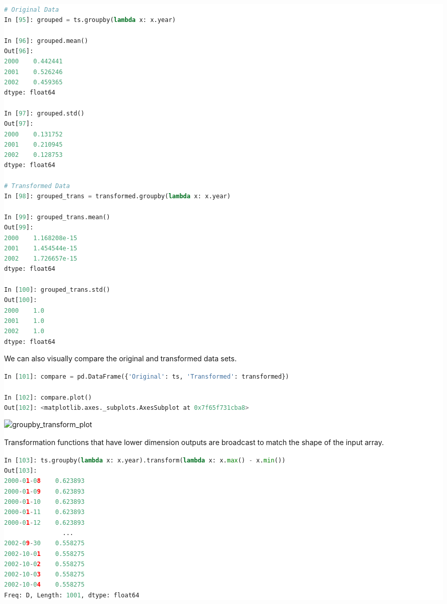 ```python
# Original Data
In [95]: grouped = ts.groupby(lambda x: x.year)

In [96]: grouped.mean()
Out[96]: 
2000    0.442441
2001    0.526246
2002    0.459365
dtype: float64

In [97]: grouped.std()
Out[97]: 
2000    0.131752
2001    0.210945
2002    0.128753
dtype: float64

# Transformed Data
In [98]: grouped_trans = transformed.groupby(lambda x: x.year)

In [99]: grouped_trans.mean()
Out[99]: 
2000    1.168208e-15
2001    1.454544e-15
2002    1.726657e-15
dtype: float64

In [100]: grouped_trans.std()
Out[100]: 
2000    1.0
2001    1.0
2002    1.0
dtype: float64
```

We can also visually compare the original and transformed data sets.

```python
In [101]: compare = pd.DataFrame({'Original': ts, 'Transformed': transformed})

In [102]: compare.plot()
Out[102]: <matplotlib.axes._subplots.AxesSubplot at 0x7f65f731cba8>
```

![groupby_transform_plot](https://static.pypandas.thto.net/public/static/images/groupby_transform_plot.png)

Transformation functions that have lower dimension outputs are broadcast to match the shape of the input array.

```python
In [103]: ts.groupby(lambda x: x.year).transform(lambda x: x.max() - x.min())
Out[103]: 
2000-01-08    0.623893
2000-01-09    0.623893
2000-01-10    0.623893
2000-01-11    0.623893
2000-01-12    0.623893
                ...   
2002-09-30    0.558275
2002-10-01    0.558275
2002-10-02    0.558275
2002-10-03    0.558275
2002-10-04    0.558275
Freq: D, Length: 1001, dtype: float64
```
